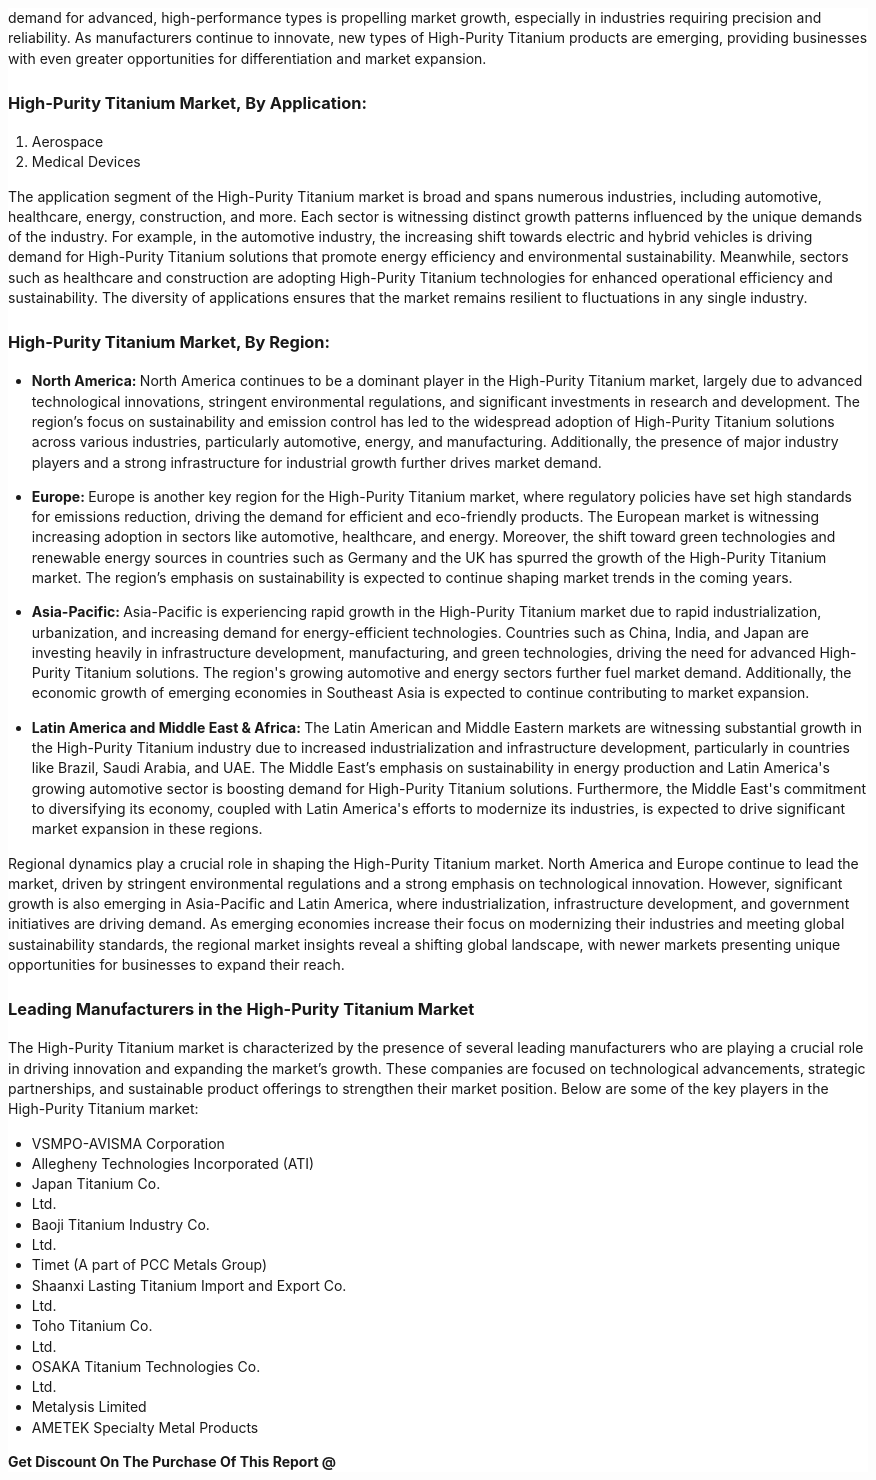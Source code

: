 demand for advanced, high-performance types is propelling market growth, especially in industries requiring precision and reliability. As manufacturers continue to innovate, new types of High-Purity Titanium products are emerging, providing businesses with even greater opportunities for differentiation and market expansion.</p><h3>High-Purity Titanium Market,&nbsp;By Application:</h3><ol><li>Aerospace<li> Medical Devices</li></ol><p>The application segment of the High-Purity Titanium market is broad and spans numerous industries, including automotive, healthcare, energy, construction, and more. Each sector is witnessing distinct growth patterns influenced by the unique demands of the industry. For example, in the automotive industry, the increasing shift towards electric and hybrid vehicles is driving demand for High-Purity Titanium solutions that promote energy efficiency and environmental sustainability. Meanwhile, sectors such as healthcare and construction are adopting High-Purity Titanium technologies for enhanced operational efficiency and sustainability. The diversity of applications ensures that the market remains resilient to fluctuations in any single industry.</p><h3>High-Purity Titanium Market, By Region:</h3><ul><li><p><strong>North America:&nbsp;</strong>North America continues to be a dominant player in the High-Purity Titanium market, largely due to advanced technological innovations, stringent environmental regulations, and significant investments in research and development. The region&rsquo;s focus on sustainability and emission control has led to the widespread adoption of High-Purity Titanium solutions across various industries, particularly automotive, energy, and manufacturing. Additionally, the presence of major industry players and a strong infrastructure for industrial growth further drives market demand.</p></li><li><p><strong><strong>Europe:&nbsp;</strong></strong>Europe is another key region for the High-Purity Titanium market, where regulatory policies have set high standards for emissions reduction, driving the demand for efficient and eco-friendly products. The European market is witnessing increasing adoption in sectors like automotive, healthcare, and energy. Moreover, the shift toward green technologies and renewable energy sources in countries such as Germany and the UK has spurred the growth of the High-Purity Titanium market. The region&rsquo;s emphasis on sustainability is expected to continue shaping market trends in the coming years.</p></li><li><p><strong><strong>Asia-Pacific:&nbsp;</strong></strong>Asia-Pacific is experiencing rapid growth in the High-Purity Titanium market due to rapid industrialization, urbanization, and increasing demand for energy-efficient technologies. Countries such as China, India, and Japan are investing heavily in infrastructure development, manufacturing, and green technologies, driving the need for advanced High-Purity Titanium solutions. The region's growing automotive and energy sectors further fuel market demand. Additionally, the economic growth of emerging economies in Southeast Asia is expected to continue contributing to market expansion.</p></li><li><p><strong><strong>Latin America and Middle East &amp; Africa:&nbsp;</strong></strong>The Latin American and Middle Eastern markets are witnessing substantial growth in the High-Purity Titanium industry due to increased industrialization and infrastructure development, particularly in countries like Brazil, Saudi Arabia, and UAE. The Middle East&rsquo;s emphasis on sustainability in energy production and Latin America's growing automotive sector is boosting demand for High-Purity Titanium solutions. Furthermore, the Middle East's commitment to diversifying its economy, coupled with Latin America's efforts to modernize its industries, is expected to drive significant market expansion in these regions.</p></li></ul><p>Regional dynamics play a crucial role in shaping the High-Purity Titanium market. North America and Europe continue to lead the market, driven by stringent environmental regulations and a strong emphasis on technological innovation. However, significant growth is also emerging in Asia-Pacific and Latin America, where industrialization, infrastructure development, and government initiatives are driving demand. As emerging economies increase their focus on modernizing their industries and meeting global sustainability standards, the regional market insights reveal a shifting global landscape, with newer markets presenting unique opportunities for businesses to expand their reach.</p><h3><strong>Leading Manufacturers in the High-Purity Titanium Market</strong></h3><p>The High-Purity Titanium market is characterized by the presence of several leading manufacturers who are playing a crucial role in driving innovation and expanding the market&rsquo;s growth. These companies are focused on technological advancements, strategic partnerships, and sustainable product offerings to strengthen their market position. Below are some of the key players in the High-Purity Titanium market:</p></div><div class="article-main__content" data-test-id="publishing-text-block"><ul><li><span class="">VSMPO-AVISMA Corporation<li> Allegheny Technologies Incorporated (ATI)<li> Japan Titanium Co.<li> Ltd.<li> Baoji Titanium Industry Co.<li> Ltd.<li> Timet (A part of PCC Metals Group)<li> Shaanxi Lasting Titanium Import and Export Co.<li> Ltd.<li> Toho Titanium Co.<li> Ltd.<li> OSAKA Titanium Technologies Co.<li> Ltd.<li> Metalysis Limited<li> AMETEK Specialty Metal Products</span></li></ul></div><div class="article-main__content" data-test-id="publishing-text-block"><p><span class="font-[700]"><strong>Get Discount On The Purchase Of This Report @</strong>